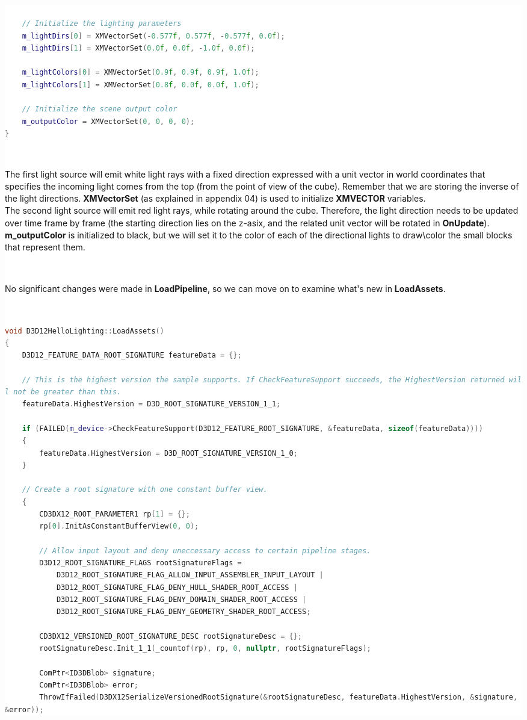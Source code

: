 ```cpp

    // Initialize the lighting parameters
    m_lightDirs[0] = XMVectorSet(-0.577f, 0.577f, -0.577f, 0.0f);
    m_lightDirs[1] = XMVectorSet(0.0f, 0.0f, -1.0f, 0.0f);

    m_lightColors[0] = XMVectorSet(0.9f, 0.9f, 0.9f, 1.0f);
    m_lightColors[1] = XMVectorSet(0.8f, 0.0f, 0.0f, 1.0f);

    // Initialize the scene output color
    m_outputColor = XMVectorSet(0, 0, 0, 0);
}
```
<br>

The first light source will emit white light rays with a fixed direction expressed with a unit vector in world coordinates that specifies the incoming light comes from the top (from the point of view of the cube). Remember that we are storing the inverse of the light directions. **XMVectorSet** (as explained in appendix 04) is used to initialize **XMVECTOR** variables. <br>
The second light source will emit red light rays, while rotating around the cube. Therefore, the light direction needs to be updated over time frame by frame (the starting direction lies on the z-asix, and the related unit vector will be rotated in **OnUpdate**). <br>
**m_outputColor** is initialized to black, but we will set it to the color of each of the directional lights to draw\color the small blocks that represent them.

<br>

No significant changes were made in **LoadPipeline**, so we can move on to examine what's new in **LoadAssets**.

<br>

```cpp
void D3D12HelloLighting::LoadAssets()
{
    D3D12_FEATURE_DATA_ROOT_SIGNATURE featureData = {};

    // This is the highest version the sample supports. If CheckFeatureSupport succeeds, the HighestVersion returned will not be greater than this.
    featureData.HighestVersion = D3D_ROOT_SIGNATURE_VERSION_1_1;

    if (FAILED(m_device->CheckFeatureSupport(D3D12_FEATURE_ROOT_SIGNATURE, &featureData, sizeof(featureData))))
    {
        featureData.HighestVersion = D3D_ROOT_SIGNATURE_VERSION_1_0;
    }

    // Create a root signature with one constant buffer view.
    {
        CD3DX12_ROOT_PARAMETER1 rp[1] = {};
        rp[0].InitAsConstantBufferView(0, 0);

        // Allow input layout and deny uneccessary access to certain pipeline stages.
        D3D12_ROOT_SIGNATURE_FLAGS rootSignatureFlags =
            D3D12_ROOT_SIGNATURE_FLAG_ALLOW_INPUT_ASSEMBLER_INPUT_LAYOUT |
            D3D12_ROOT_SIGNATURE_FLAG_DENY_HULL_SHADER_ROOT_ACCESS |
            D3D12_ROOT_SIGNATURE_FLAG_DENY_DOMAIN_SHADER_ROOT_ACCESS |
            D3D12_ROOT_SIGNATURE_FLAG_DENY_GEOMETRY_SHADER_ROOT_ACCESS;

        CD3DX12_VERSIONED_ROOT_SIGNATURE_DESC rootSignatureDesc = {};
        rootSignatureDesc.Init_1_1(_countof(rp), rp, 0, nullptr, rootSignatureFlags);

        ComPtr<ID3DBlob> signature;
        ComPtr<ID3DBlob> error;
        ThrowIfFailed(D3DX12SerializeVersionedRootSignature(&rootSignatureDesc, featureData.HighestVersion, &signature, &error));
```